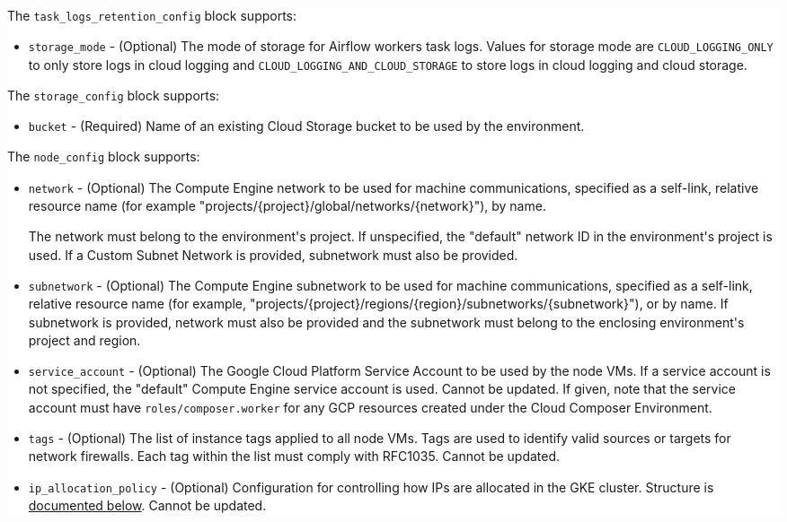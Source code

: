 <a name="nested_task_logs_retention_config_c2"></a>The `task_logs_retention_config` block supports:
* `storage_mode` - 
  (Optional)
  The mode of storage for Airflow workers task logs. Values for storage mode are 
  `CLOUD_LOGGING_ONLY` to only store logs in cloud logging and 
  `CLOUD_LOGGING_AND_CLOUD_STORAGE` to store logs in cloud logging and cloud storage.


<a name="nested_storage_config_c2"></a>The `storage_config` block supports:

* `bucket` -
  (Required)
  Name of an existing Cloud Storage bucket to be used by the environment.


<a name="nested_node_config_c2"></a>The `node_config` block supports:

* `network` -
  (Optional)
  The Compute Engine network to be used for machine
  communications, specified as a self-link, relative resource name
  (for example "projects/{project}/global/networks/{network}"), by name.

  The network must belong to the environment's project. If unspecified, the "default" network ID in the environment's
  project is used. If a Custom Subnet Network is provided, subnetwork must also be provided.

* `subnetwork` -
  (Optional)
  The Compute Engine subnetwork to be used for machine
  communications, specified as a self-link, relative resource name (for example,
  "projects/{project}/regions/{region}/subnetworks/{subnetwork}"), or by name. If subnetwork is provided,
  network must also be provided and the subnetwork must belong to the enclosing environment's project and region.

* `service_account` -
  (Optional)
  The Google Cloud Platform Service Account to be used by the
  node VMs. If a service account is not specified, the "default"
  Compute Engine service account is used. Cannot be updated. If given,
  note that the service account must have `roles/composer.worker`
  for any GCP resources created under the Cloud Composer Environment.

* `tags` -
  (Optional)
  The list of instance tags applied to all node VMs. Tags are
  used to identify valid sources or targets for network
  firewalls. Each tag within the list must comply with RFC1035.
  Cannot be updated.

* `ip_allocation_policy` -
  (Optional)
  Configuration for controlling how IPs are allocated in the GKE cluster.
  Structure is [documented below](#nested_ip_allocation_policy_c2).
  Cannot be updated.
